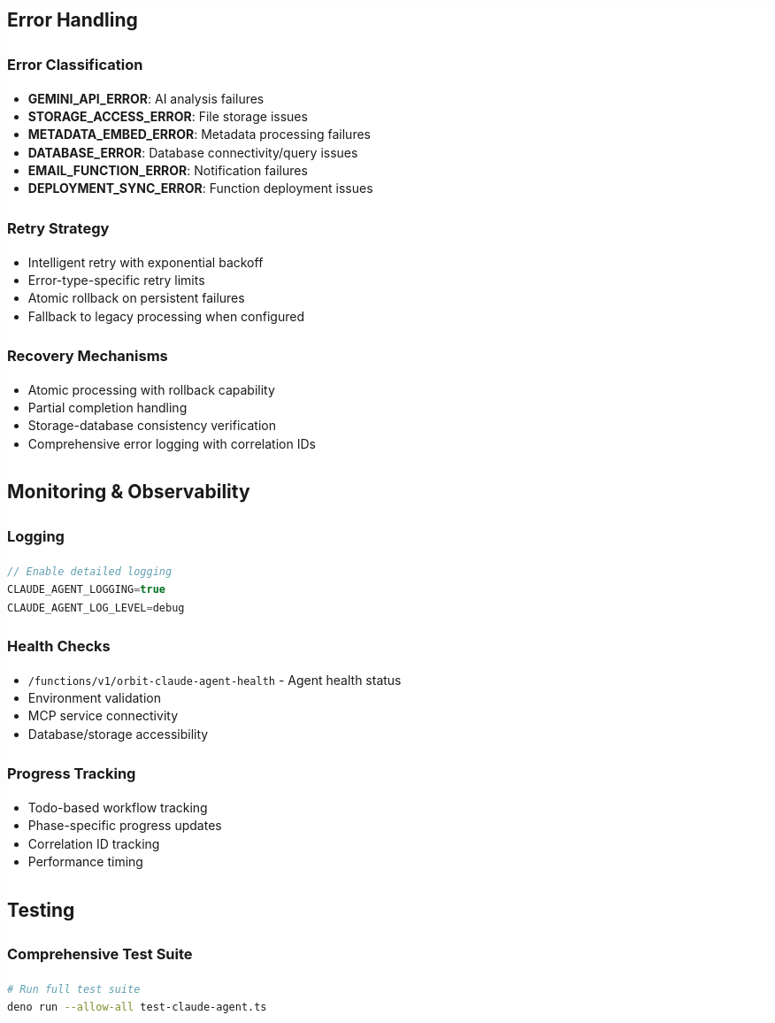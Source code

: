 ## Error Handling

### Error Classification
- **GEMINI_API_ERROR**: AI analysis failures
- **STORAGE_ACCESS_ERROR**: File storage issues
- **METADATA_EMBED_ERROR**: Metadata processing failures
- **DATABASE_ERROR**: Database connectivity/query issues
- **EMAIL_FUNCTION_ERROR**: Notification failures
- **DEPLOYMENT_SYNC_ERROR**: Function deployment issues

### Retry Strategy
- Intelligent retry with exponential backoff
- Error-type-specific retry limits
- Atomic rollback on persistent failures
- Fallback to legacy processing when configured

### Recovery Mechanisms
- Atomic processing with rollback capability
- Partial completion handling
- Storage-database consistency verification
- Comprehensive error logging with correlation IDs

## Monitoring & Observability

### Logging
```typescript
// Enable detailed logging
CLAUDE_AGENT_LOGGING=true
CLAUDE_AGENT_LOG_LEVEL=debug
```

### Health Checks
- `/functions/v1/orbit-claude-agent-health` - Agent health status
- Environment validation
- MCP service connectivity
- Database/storage accessibility

### Progress Tracking
- Todo-based workflow tracking
- Phase-specific progress updates
- Correlation ID tracking
- Performance timing

## Testing

### Comprehensive Test Suite

```bash
# Run full test suite
deno run --allow-all test-claude-agent.ts
```
